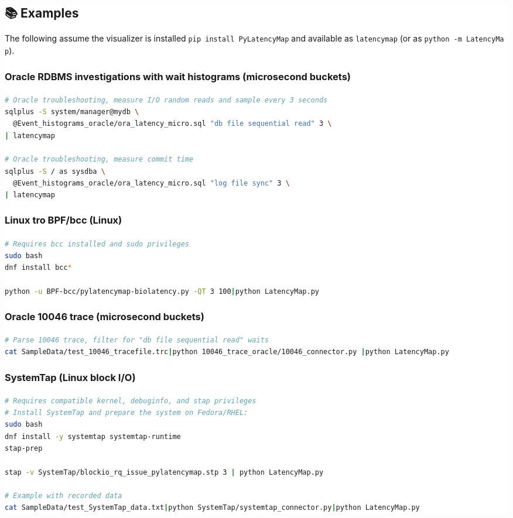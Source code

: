 
## 📚 Examples

The following assume the visualizer is installed `pip install PyLatencyMap` and available as
`latencymap` (or as `python -m LatencyMap`).

### Oracle RDBMS investigations with wait histograms (microsecond buckets)

```bash
# Oracle troubleshooting, measure I/O random reads and sample every 3 seconds
sqlplus -S system/manager@mydb \
  @Event_histograms_oracle/ora_latency_micro.sql "db file sequential read" 3 \
| latencymap

# Oracle troubleshooting, measure commit time
sqlplus -S / as sysdba \
  @Event_histograms_oracle/ora_latency_micro.sql "log file sync" 3 \
| latencymap
```

### Linux tro BPF/bcc (Linux)

```bash
# Requires bcc installed and sudo privileges
sudo bash
dnf install bcc*

python -u BPF-bcc/pylatencymap-biolatency.py -QT 3 100|python LatencyMap.py
```

### Oracle 10046 trace (microsecond buckets)

```bash
# Parse 10046 trace, filter for "db file sequential read" waits
cat SampleData/test_10046_tracefile.trc|python 10046_trace_oracle/10046_connector.py |python LatencyMap.py
```

### SystemTap (Linux block I/O)

```bash
# Requires compatible kernel, debuginfo, and stap privileges
# Install SystemTap and prepare the system on Fedora/RHEL:
sudo bash
dnf install -y systemtap systemtap-runtime
stap-prep

stap -v SystemTap/blockio_rq_issue_pylatencymap.stp 3 | python LatencyMap.py

# Example with recorded data
cat SampleData/test_SystemTap_data.txt|python SystemTap/systemtap_connector.py|python LatencyMap.py
```

